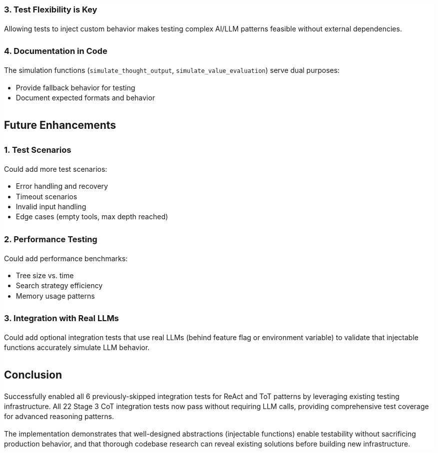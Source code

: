 ### 3. Test Flexibility is Key
Allowing tests to inject custom behavior makes testing complex AI/LLM patterns feasible without external dependencies.

### 4. Documentation in Code
The simulation functions (`simulate_thought_output`, `simulate_value_evaluation`) serve dual purposes:
- Provide fallback behavior for testing
- Document expected formats and behavior

## Future Enhancements

### 1. Test Scenarios
Could add more test scenarios:
- Error handling and recovery
- Timeout scenarios
- Invalid input handling
- Edge cases (empty tools, max depth reached)

### 2. Performance Testing
Could add performance benchmarks:
- Tree size vs. time
- Search strategy efficiency
- Memory usage patterns

### 3. Integration with Real LLMs
Could add optional integration tests that use real LLMs (behind feature flag or environment variable) to validate that injectable functions accurately simulate LLM behavior.

## Conclusion

Successfully enabled all 6 previously-skipped integration tests for ReAct and ToT patterns by leveraging existing testing infrastructure. All 22 Stage 3 CoT integration tests now pass without requiring LLM calls, providing comprehensive test coverage for advanced reasoning patterns.

The implementation demonstrates that well-designed abstractions (injectable functions) enable testability without sacrificing production behavior, and that thorough codebase research can reveal existing solutions before building new infrastructure.
